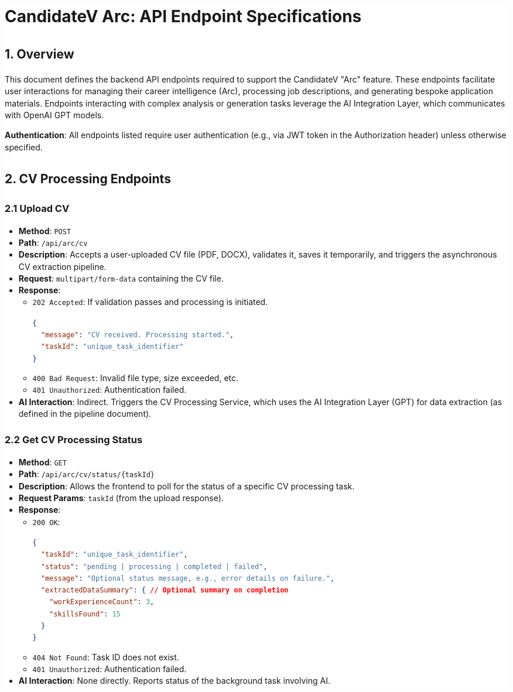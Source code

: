 # CandidateV Arc: API Endpoint Specifications

## 1. Overview

This document defines the backend API endpoints required to support the CandidateV "Arc" feature. These endpoints facilitate user interactions for managing their career intelligence (Arc), processing job descriptions, and generating bespoke application materials. Endpoints interacting with complex analysis or generation tasks leverage the AI Integration Layer, which communicates with OpenAI GPT models.

**Authentication**: All endpoints listed require user authentication (e.g., via JWT token in the Authorization header) unless otherwise specified.

## 2. CV Processing Endpoints

### 2.1 Upload CV

*   **Method**: `POST`
*   **Path**: `/api/arc/cv`
*   **Description**: Accepts a user-uploaded CV file (PDF, DOCX), validates it, saves it temporarily, and triggers the asynchronous CV extraction pipeline.
*   **Request**: `multipart/form-data` containing the CV file.
*   **Response**:
    *   `202 Accepted`: If validation passes and processing is initiated.
        ```json
        {
          "message": "CV received. Processing started.",
          "taskId": "unique_task_identifier"
        }
        ```
    *   `400 Bad Request`: Invalid file type, size exceeded, etc.
    *   `401 Unauthorized`: Authentication failed.
*   **AI Interaction**: Indirect. Triggers the CV Processing Service, which uses the AI Integration Layer (GPT) for data extraction (as defined in the pipeline document).

### 2.2 Get CV Processing Status

*   **Method**: `GET`
*   **Path**: `/api/arc/cv/status/{taskId}`
*   **Description**: Allows the frontend to poll for the status of a specific CV processing task.
*   **Request Params**: `taskId` (from the upload response).
*   **Response**:
    *   `200 OK`:
        ```json
        {
          "taskId": "unique_task_identifier",
          "status": "pending | processing | completed | failed",
          "message": "Optional status message, e.g., error details on failure.",
          "extractedDataSummary": { // Optional summary on completion
            "workExperienceCount": 3,
            "skillsFound": 15
          }
        }
        ```
    *   `404 Not Found`: Task ID does not exist.
    *   `401 Unauthorized`: Authentication failed.
*   **AI Interaction**: None directly. Reports status of the background task involving AI.
